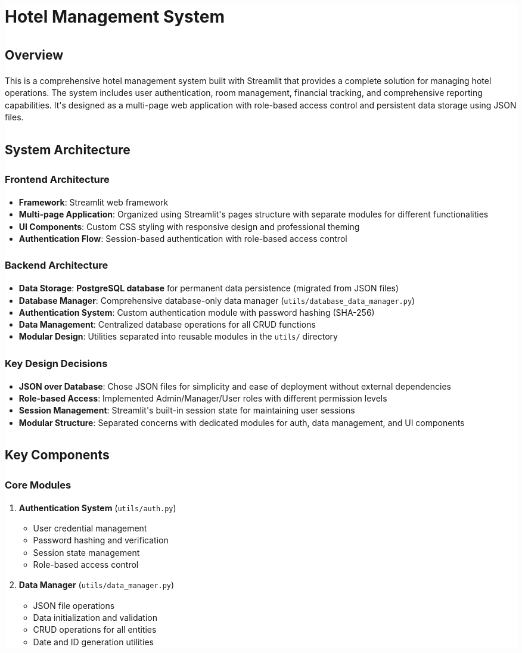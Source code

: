 # Hotel Management System

## Overview

This is a comprehensive hotel management system built with Streamlit that provides a complete solution for managing hotel operations. The system includes user authentication, room management, financial tracking, and comprehensive reporting capabilities. It's designed as a multi-page web application with role-based access control and persistent data storage using JSON files.

## System Architecture

### Frontend Architecture
- **Framework**: Streamlit web framework
- **Multi-page Application**: Organized using Streamlit's pages structure with separate modules for different functionalities
- **UI Components**: Custom CSS styling with responsive design and professional theming
- **Authentication Flow**: Session-based authentication with role-based access control

### Backend Architecture
- **Data Storage**: **PostgreSQL database** for permanent data persistence (migrated from JSON files)
- **Database Manager**: Comprehensive database-only data manager (`utils/database_data_manager.py`)
- **Authentication System**: Custom authentication module with password hashing (SHA-256)
- **Data Management**: Centralized database operations for all CRUD functions
- **Modular Design**: Utilities separated into reusable modules in the `utils/` directory

### Key Design Decisions
- **JSON over Database**: Chose JSON files for simplicity and ease of deployment without external dependencies
- **Role-based Access**: Implemented Admin/Manager/User roles with different permission levels
- **Session Management**: Streamlit's built-in session state for maintaining user sessions
- **Modular Structure**: Separated concerns with dedicated modules for auth, data management, and UI components

## Key Components

### Core Modules
1. **Authentication System** (`utils/auth.py`)
   - User credential management
   - Password hashing and verification
   - Session state management
   - Role-based access control

2. **Data Manager** (`utils/data_manager.py`)
   - JSON file operations
   - Data initialization and validation
   - CRUD operations for all entities
   - Date and ID generation utilities

